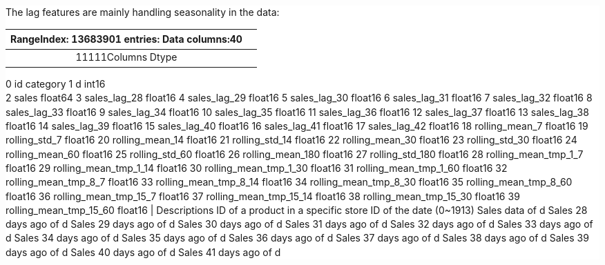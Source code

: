 The lag features are mainly handling seasonality in the data:



| **RangeIndex:** 13683901 entries: **Data columns:40** |  |
| :---: | --- |
| 11111Columns                 Dtype   
 0   id                      category
 1   d                       int16   
 2   sales                   float64 
 3   sales_lag_28            float16 
 4   sales_lag_29            float16 
 5   sales_lag_30            float16 
 6   sales_lag_31            float16 
 7   sales_lag_32            float16 
 8   sales_lag_33            float16 
 9   sales_lag_34            float16 
 10  sales_lag_35            float16 
 11  sales_lag_36            float16 
 12  sales_lag_37            float16 
 13  sales_lag_38            float16 
 14  sales_lag_39            float16 
 15  sales_lag_40            float16 
 16  sales_lag_41            float16 
 17  sales_lag_42            float16 
 18  rolling_mean_7          float16 
 19  rolling_std_7           float16 
 20  rolling_mean_14         float16 
 21  rolling_std_14          float16 
 22  rolling_mean_30         float16 
 23  rolling_std_30          float16 
 24  rolling_mean_60         float16 
 25  rolling_std_60          float16 
 26  rolling_mean_180        float16 
 27  rolling_std_180         float16 
 28  rolling_mean_tmp_1_7    float16 
 29  rolling_mean_tmp_1_14   float16 
 30  rolling_mean_tmp_1_30   float16 
 31  rolling_mean_tmp_1_60   float16 
 32  rolling_mean_tmp_8_7    float16 
 33  rolling_mean_tmp_8_14   float16 
 34  rolling_mean_tmp_8_30   float16 
 35  rolling_mean_tmp_8_60   float16 
 36  rolling_mean_tmp_15_7   float16 
 37  rolling_mean_tmp_15_14  float16 
 38  rolling_mean_tmp_15_30  float16 
 39  rolling_mean_tmp_15_60  float16 | Descriptions
ID of a product in a specific store
ID of the date (0~1913)
Sales data of d
Sales 28 days ago of d 
Sales 29 days ago of d 
Sales 30 days ago of d 
Sales 31 days ago of d 
Sales 32 days ago of d 
Sales 33 days ago of d 
Sales 34 days ago of d 
Sales 35 days ago of d 
Sales 36 days ago of d 
Sales 37 days ago of d 
Sales 38 days ago of d 
Sales 39 days ago of d 
Sales 40 days ago of d 
Sales 41 days ago of d 